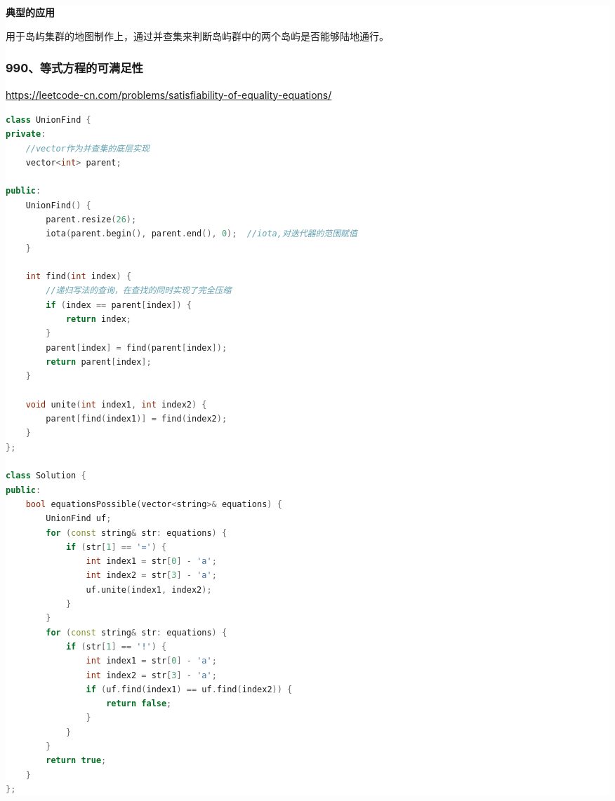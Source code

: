 

**典型的应用**

用于岛屿集群的地图制作上，通过并查集来判断岛屿群中的两个岛屿是否能够陆地通行。

### 990、等式方程的可满足性

https://leetcode-cn.com/problems/satisfiability-of-equality-equations/

```c++
class UnionFind {
private:
    //vector作为并查集的底层实现
    vector<int> parent;

public:
    UnionFind() {
        parent.resize(26);
        iota(parent.begin(), parent.end(), 0);	//iota,对迭代器的范围赋值
    }

    int find(int index) {
        //递归写法的查询，在查找的同时实现了完全压缩
        if (index == parent[index]) {
            return index;
        }
        parent[index] = find(parent[index]);
        return parent[index];
    }

    void unite(int index1, int index2) {
        parent[find(index1)] = find(index2);
    }
};

class Solution {
public:
    bool equationsPossible(vector<string>& equations) {
        UnionFind uf;
        for (const string& str: equations) {
            if (str[1] == '=') {
                int index1 = str[0] - 'a';
                int index2 = str[3] - 'a';
                uf.unite(index1, index2);
            }
        }
        for (const string& str: equations) {
            if (str[1] == '!') {
                int index1 = str[0] - 'a';
                int index2 = str[3] - 'a';
                if (uf.find(index1) == uf.find(index2)) {
                    return false;
                }
            }
        }
        return true;
    }
};
```

